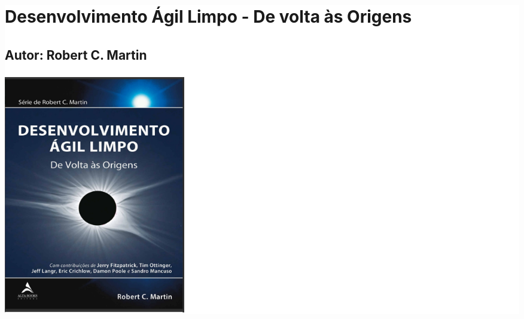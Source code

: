 <h1>Desenvolvimento Ágil Limpo - De volta às Origens</h1>
<h2>Autor: Robert C. Martin</h2>
<img alt="Requisitos" height="400" width="300" align="center" src="https://github.com/Marilainny/Livros/blob/main/Imagem/Desenvolvimento-agil-limpo.png">
